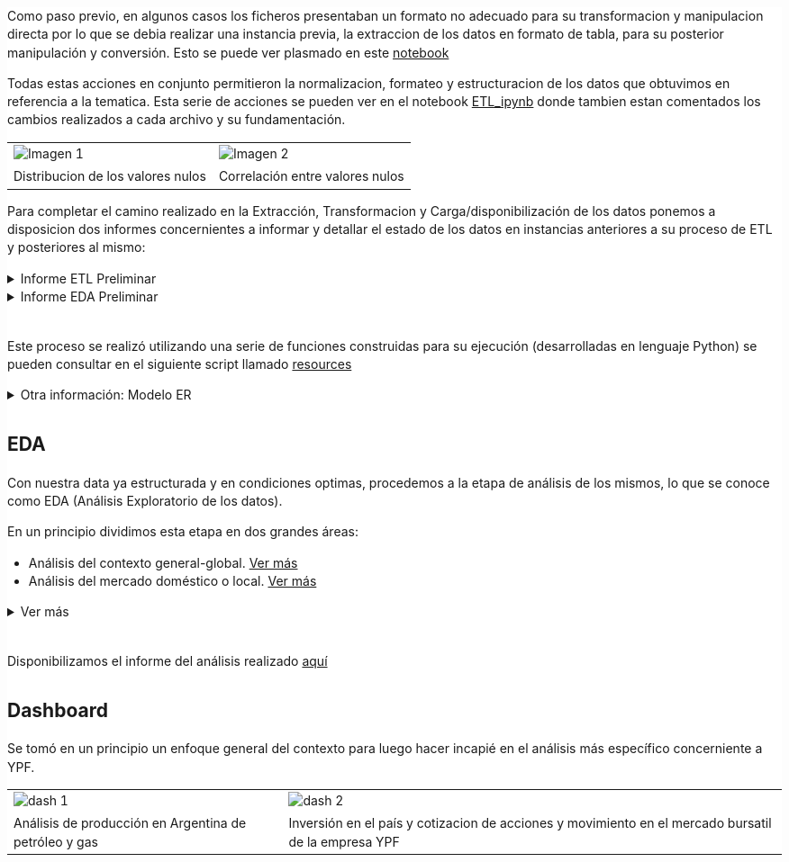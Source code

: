 Como paso previo, en algunos casos los ficheros presentaban un formato no adecuado para su transformacion y manipulacion directa por lo que se debia realizar una instancia previa, la extraccion de los datos en formato de tabla, para su posterior manipulación y conversión. Esto se puede ver plasmado en este [notebook](notebooks/tratamiento_ficheros_tabdinamicas.ipynb)

Todas estas acciones en conjunto permitieron la normalizacion, formateo y estructuracion de los datos que obtuvimos en referencia a la tematica. Esta serie de acciones se pueden ver en el notebook [ETL_ipynb](notebooks/ETL.ipynb) donde tambien estan comentados los cambios realizados a cada archivo y su fundamentación.

|                       |                       |
|-----------------------|-----------------------|
| ![Imagen 1](assets/grafico_nulos_1.png) | ![Imagen 2](assets/grafico_nulos_2.png) |
| Distribucion de los valores nulos| Correlación entre valores nulos |

Para completar el camino realizado en la Extracción, Transformacion y Carga/disponibilización de los datos ponemos a disposicion dos informes concernientes a informar y detallar el estado de los datos en instancias anteriores a su proceso de ETL y posteriores al mismo:

<details><summary>Informe ETL Preliminar</summary></details>
<details><summary>Informe EDA Preliminar</summary></details>

<br>

Este proceso se realizó utilizando una serie de funciones construidas para su ejecución (desarrolladas en lenguaje Python) se pueden consultar en el siguiente script llamado [resources](notebooks/resources.py)

<details><summary>Otra información: Modelo ER</summary></details>

## EDA

Con nuestra data ya estructurada y en condiciones optimas, procedemos a la etapa de análisis de los mismos, lo que se conoce como EDA (Análisis Exploratorio de los datos).

En un principio dividimos esta etapa en dos grandes áreas:

- Análisis del contexto general-global. [Ver más](notebooks/Analisis_EDA_1.ipynb)
- Análisis del mercado doméstico o local. [Ver más](notebooks/Analisis_EDA_2.ipynb)

<details><summary>Ver más</summary></details>

<br>

Disponibilizamos el informe del análisis realizado [aquí](docs/Informe%20Completo%20Evaluación%20del%20Riesgo%20Crediticio%20de%20YPF.pdf)


## Dashboard

Se tomó en un principio un enfoque general del contexto para luego hacer incapié en el análisis más específico concerniente a YPF.

|                       |                       |
|-----------------------|-----------------------|
| ![dash 1](assets/dash_1.png) | ![dash 2](assets/dash_2.png) |
| Análisis de producción en Argentina de petróleo y gas| Inversión en el país y cotizacion de acciones y movimiento en el mercado bursatil de la empresa YPF |
